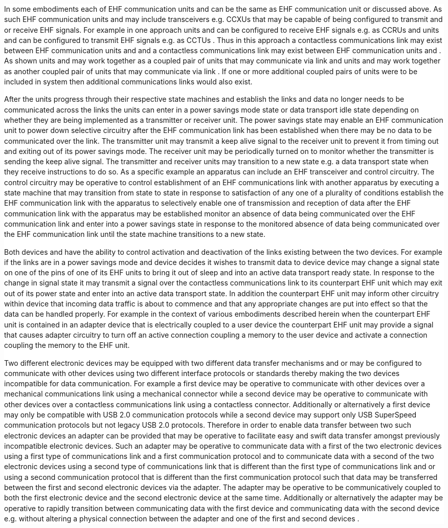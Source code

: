 In some embodiments each of EHF communication units and can be the same as EHF communication unit or discussed above. As such EHF communication units and may include transceivers e.g. CCXUs that may be capable of being configured to transmit and or receive EHF signals. For example in one approach units and can be configured to receive EHF signals e.g. as CCRUs and units and can be configured to transmit EHF signals e.g. as CCTUs . Thus in this approach a contactless communications link may exist between EHF communication units and and a contactless communications link may exist between EHF communication units and . As shown units and may work together as a coupled pair of units that may communicate via link and units and may work together as another coupled pair of units that may communicate via link . If one or more additional coupled pairs of units were to be included in system then additional communications links would also exist.

After the units progress through their respective state machines and establish the links and data no longer needs to be communicated across the links the units can enter in a power savings mode state or data transport idle state depending on whether they are being implemented as a transmitter or receiver unit. The power savings state may enable an EHF communication unit to power down selective circuitry after the EHF communication link has been established when there may be no data to be communicated over the link. The transmitter unit may transmit a keep alive signal to the receiver unit to prevent it from timing out and exiting out of its power savings mode. The receiver unit may be periodically turned on to monitor whether the transmitter is sending the keep alive signal. The transmitter and receiver units may transition to a new state e.g. a data transport state when they receive instructions to do so. As a specific example an apparatus can include an EHF transceiver and control circuitry. The control circuitry may be operative to control establishment of an EHF communications link with another apparatus by executing a state machine that may transition from state to state in response to satisfaction of any one of a plurality of conditions establish the EHF communication link with the apparatus to selectively enable one of transmission and reception of data after the EHF communication link with the apparatus may be established monitor an absence of data being communicated over the EHF communication link and enter into a power savings state in response to the monitored absence of data being communicated over the EHF communication link until the state machine transitions to a new state.

Both devices and have the ability to control activation and deactivation of the links existing between the two devices. For example if the links are in a power savings mode and device decides it wishes to transmit data to device device may change a signal state on one of the pins of one of its EHF units to bring it out of sleep and into an active data transport ready state. In response to the change in signal state it may transmit a signal over the contactless communications link to its counterpart EHF unit which may exit out of its power state and enter into an active data transport state. In addition the counterpart EHF unit may inform other circuitry within device that incoming data traffic is about to commence and that any appropriate changes are put into effect so that the data can be handled properly. For example in the context of various embodiments described herein when the counterpart EHF unit is contained in an adapter device that is electrically coupled to a user device the counterpart EHF unit may provide a signal that causes adapter circuitry to turn off an active connection coupling a memory to the user device and activate a connection coupling the memory to the EHF unit.

Two different electronic devices may be equipped with two different data transfer mechanisms and or may be configured to communicate with other devices using two different interface protocols or standards thereby making the two devices incompatible for data communication. For example a first device may be operative to communicate with other devices over a mechanical communications link using a mechanical connector while a second device may be operative to communicate with other devices over a contactless communications link using a contactless connector. Additionally or alternatively a first device may only be compatible with USB 2.0 communication protocols while a second device may support only USB SuperSpeed communication protocols but not legacy USB 2.0 protocols. Therefore in order to enable data transfer between two such electronic devices an adapter can be provided that may be operative to facilitate easy and swift data transfer amongst previously incompatible electronic devices. Such an adapter may be operative to communicate data with a first of the two electronic devices using a first type of communications link and a first communication protocol and to communicate data with a second of the two electronic devices using a second type of communications link that is different than the first type of communications link and or using a second communication protocol that is different than the first communication protocol such that data may be transferred between the first and second electronic devices via the adapter. The adapter may be operative to be communicatively coupled to both the first electronic device and the second electronic device at the same time. Additionally or alternatively the adapter may be operative to rapidly transition between communicating data with the first device and communicating data with the second device e.g. without altering a physical connection between the adapter and one of the first and second devices .
